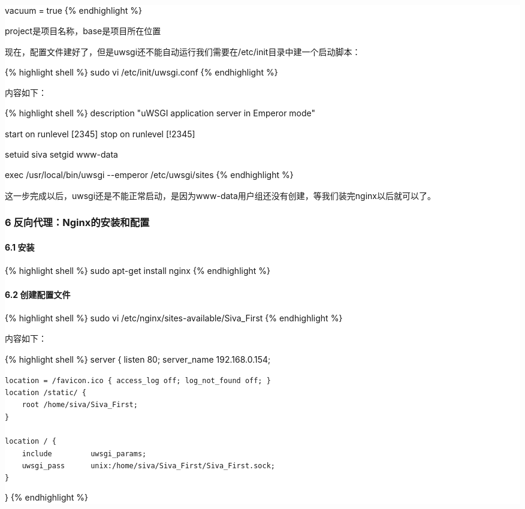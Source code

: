 vacuum = true
{% endhighlight %}

project是项目名称，base是项目所在位置

现在，配置文件建好了，但是uwsgi还不能自动运行我们需要在/etc/init目录中建一个启动脚本：

{% highlight shell %}
sudo vi /etc/init/uwsgi.conf
{% endhighlight %}

内容如下：

{% highlight shell %}
description "uWSGI application server in Emperor mode"

start on runlevel [2345]
stop on runlevel [!2345]

setuid siva
setgid www-data

exec /usr/local/bin/uwsgi --emperor /etc/uwsgi/sites
{% endhighlight %}

这一步完成以后，uwsgi还是不能正常启动，是因为www-data用户组还没有创建，等我们装完nginx以后就可以了。

### 6 反向代理：Nginx的安装和配置

#### 6.1 安装

{% highlight shell %}
sudo apt-get install nginx
{% endhighlight %}

#### 6.2 创建配置文件

{% highlight shell %}
sudo vi /etc/nginx/sites-available/Siva_First
{% endhighlight %}


内容如下：

{% highlight shell %}
server {
    listen 80;
    server_name 192.168.0.154;

    location = /favicon.ico { access_log off; log_not_found off; }
    location /static/ {
        root /home/siva/Siva_First;
    }

    location / {
        include         uwsgi_params;
        uwsgi_pass      unix:/home/siva/Siva_First/Siva_First.sock;
    }
}
{% endhighlight %}
